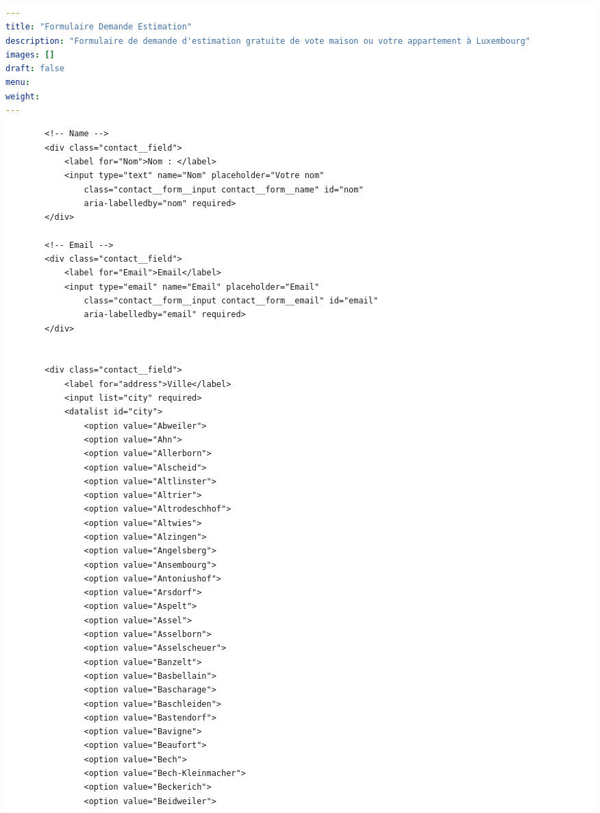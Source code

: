 ```yaml
---
title: "Formulaire Demande Estimation"
description: "Formulaire de demande d'estimation gratuite de vote maison ou votre appartement à Luxembourg"
images: []
draft: false
menu: 
weight: 
---
```


<script src="https://ajax.googleapis.com/ajax/libs/jquery/3.3.1/jquery.min.js"></script>


<form action="../php/result.php"  method="POST" accept-charset="UTF-8" class="contact__form" id="contactForm">

            <!-- Name -->
            <div class="contact__field">
                <label for="Nom">Nom : </label>
                <input type="text" name="Nom" placeholder="Votre nom"
                    class="contact__form__input contact__form__name" id="nom"
                    aria-labelledby="nom" required>
            </div>

            <!-- Email -->
            <div class="contact__field">
                <label for="Email">Email</label>
                <input type="email" name="Email" placeholder="Email"
                    class="contact__form__input contact__form__email" id="email"
                    aria-labelledby="email" required>
            </div>
			
			
			<div class="contact__field">
				<label for="address">Ville</label>
				<input list="city" required>
				<datalist id="city">
					<option value="Abweiler">
					<option value="Ahn">
					<option value="Allerborn">
					<option value="Alscheid">
					<option value="Altlinster">
					<option value="Altrier">
					<option value="Altrodeschhof">
					<option value="Altwies">
					<option value="Alzingen">
					<option value="Angelsberg">
					<option value="Ansembourg">
					<option value="Antoniushof">
					<option value="Arsdorf">
					<option value="Aspelt">
					<option value="Assel">
					<option value="Asselborn">
					<option value="Asselscheuer">
					<option value="Banzelt">
					<option value="Basbellain">
					<option value="Bascharage">
					<option value="Baschleiden">
					<option value="Bastendorf">
					<option value="Bavigne">
					<option value="Beaufort">
					<option value="Bech">
					<option value="Bech-Kleinmacher">
					<option value="Beckerich">
					<option value="Beidweiler">